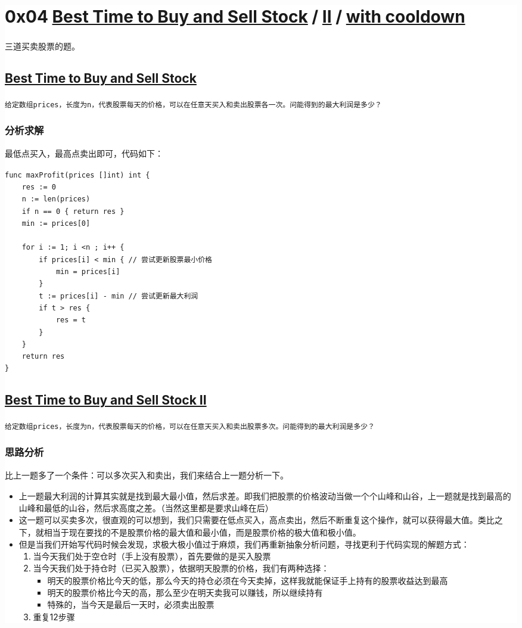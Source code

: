 # 0x04 [Best Time to Buy and Sell Stock](https://leetcode.com/problems/best-time-to-buy-and-sell-stock/) / [II](https://leetcode.com/problems/best-time-to-buy-and-sell-stock-ii/) / [with cooldown](https://leetcode.com/problems/best-time-to-buy-and-sell-stock-with-cooldown/)
三道买卖股票的题。

## [Best Time to Buy and Sell Stock](https://leetcode.com/problems/best-time-to-buy-and-sell-stock/)
```
给定数组prices，长度为n，代表股票每天的价格，可以在任意天买入和卖出股票各一次。问能得到的最大利润是多少？
```

### 分析求解
最低点买入，最高点卖出即可，代码如下：
```golang
func maxProfit(prices []int) int {
    res := 0
    n := len(prices)
    if n == 0 { return res }
    min := prices[0]
    
    for i := 1; i <n ; i++ {
        if prices[i] < min { // 尝试更新股票最小价格
            min = prices[i] 
        } 
        t := prices[i] - min // 尝试更新最大利润
        if t > res {
            res = t
        }
    }
    return res
}
```

## [Best Time to Buy and Sell Stock II](https://leetcode.com/problems/best-time-to-buy-and-sell-stock-ii/)
```
给定数组prices，长度为n，代表股票每天的价格，可以在任意天买入和卖出股票多次。问能得到的最大利润是多少？
```

### 思路分析
比上一题多了一个条件：可以多次买入和卖出，我们来结合上一题分析一下。

* 上一题最大利润的计算其实就是找到最大最小值，然后求差。即我们把股票的价格波动当做一个个山峰和山谷，上一题就是找到最高的山峰和最低的山谷，然后求高度之差。（当然这里都是要求山峰在后）
* 这一题可以买卖多次，很直观的可以想到，我们只需要在低点买入，高点卖出，然后不断重复这个操作，就可以获得最大值。类比之下，就相当于现在要找的不是股票价格的最大值和最小值，而是股票价格的极大值和极小值。
* 但是当我们开始写代码时候会发现，求极大极小值过于麻烦，我们再重新抽象分析问题，寻找更利于代码实现的解题方式：
    1. 当今天我们处于空仓时（手上没有股票），首先要做的是买入股票
    2. 当今天我们处于持仓时（已买入股票），依据明天股票的价格，我们有两种选择：
        * 明天的股票价格比今天的低，那么今天的持仓必须在今天卖掉，这样我就能保证手上持有的股票收益达到最高
        * 明天的股票价格比今天的高，那么至少在明天卖我可以赚钱，所以继续持有
        * 特殊的，当今天是最后一天时，必须卖出股票
    3. 重复12步骤
